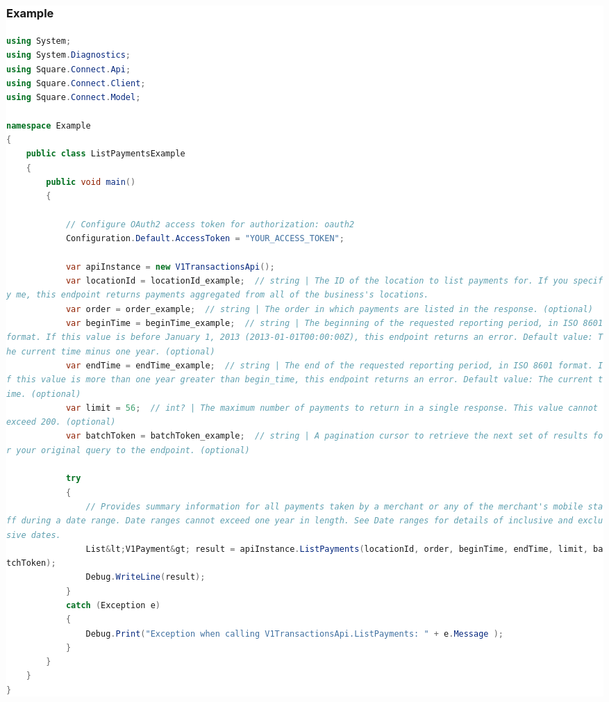 ### Example
```csharp
using System;
using System.Diagnostics;
using Square.Connect.Api;
using Square.Connect.Client;
using Square.Connect.Model;

namespace Example
{
    public class ListPaymentsExample
    {
        public void main()
        {
            
            // Configure OAuth2 access token for authorization: oauth2
            Configuration.Default.AccessToken = "YOUR_ACCESS_TOKEN";

            var apiInstance = new V1TransactionsApi();
            var locationId = locationId_example;  // string | The ID of the location to list payments for. If you specify me, this endpoint returns payments aggregated from all of the business's locations.
            var order = order_example;  // string | The order in which payments are listed in the response. (optional) 
            var beginTime = beginTime_example;  // string | The beginning of the requested reporting period, in ISO 8601 format. If this value is before January 1, 2013 (2013-01-01T00:00:00Z), this endpoint returns an error. Default value: The current time minus one year. (optional) 
            var endTime = endTime_example;  // string | The end of the requested reporting period, in ISO 8601 format. If this value is more than one year greater than begin_time, this endpoint returns an error. Default value: The current time. (optional) 
            var limit = 56;  // int? | The maximum number of payments to return in a single response. This value cannot exceed 200. (optional) 
            var batchToken = batchToken_example;  // string | A pagination cursor to retrieve the next set of results for your original query to the endpoint. (optional) 

            try
            {
                // Provides summary information for all payments taken by a merchant or any of the merchant's mobile staff during a date range. Date ranges cannot exceed one year in length. See Date ranges for details of inclusive and exclusive dates.
                List&lt;V1Payment&gt; result = apiInstance.ListPayments(locationId, order, beginTime, endTime, limit, batchToken);
                Debug.WriteLine(result);
            }
            catch (Exception e)
            {
                Debug.Print("Exception when calling V1TransactionsApi.ListPayments: " + e.Message );
            }
        }
    }
}
```

